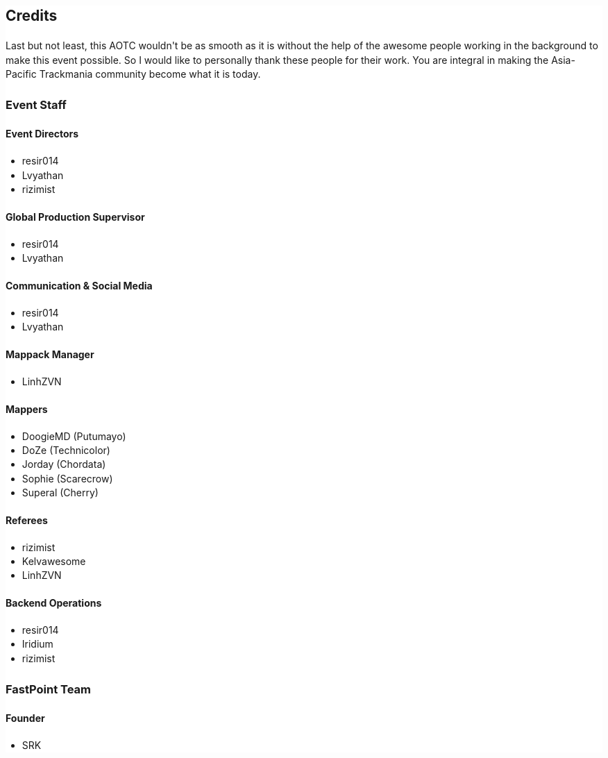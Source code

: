 ## Credits

Last but not least, this AOTC wouldn't be as smooth as it is without the help of the awesome people working in the background to make this event possible. So I would like to personally thank these people for their work. You are integral in making the Asia-Pacific Trackmania community become what it is today.

### Event Staff

#### Event Directors

- resir014
- Lvyathan
- rizimist

#### Global Production Supervisor

- resir014
- Lvyathan

#### Communication & Social Media

- resir014
- Lvyathan

#### Mappack Manager

- LinhZVN

#### Mappers

- DoogieMD (Putumayo)
- DoZe (Technicolor)
- Jorday (Chordata)
- Sophie (Scarecrow)
- Superal (Cherry)

#### Referees

- rizimist
- Kelvawesome
- LinhZVN

#### Backend Operations

- resir014
- Iridium
- rizimist

### FastPoint Team

#### Founder

- SRK

